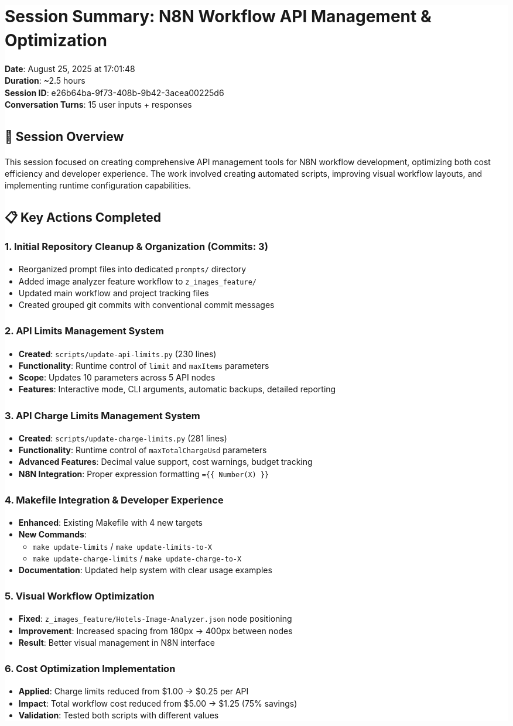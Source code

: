 # Session Summary: N8N Workflow API Management & Optimization
**Date**: August 25, 2025 at 17:01:48  
**Duration**: ~2.5 hours  
**Session ID**: e26b64ba-9f73-408b-9b42-3acea00225d6  
**Conversation Turns**: 15 user inputs + responses

## 🎯 Session Overview

This session focused on creating comprehensive API management tools for N8N workflow development, optimizing both cost efficiency and developer experience. The work involved creating automated scripts, improving visual workflow layouts, and implementing runtime configuration capabilities.

## 📋 Key Actions Completed

### 1. **Initial Repository Cleanup & Organization** (Commits: 3)
- Reorganized prompt files into dedicated `prompts/` directory
- Added image analyzer feature workflow to `z_images_feature/`
- Updated main workflow and project tracking files
- Created grouped git commits with conventional commit messages

### 2. **API Limits Management System** 
- **Created**: `scripts/update-api-limits.py` (230 lines)
- **Functionality**: Runtime control of `limit` and `maxItems` parameters
- **Scope**: Updates 10 parameters across 5 API nodes
- **Features**: Interactive mode, CLI arguments, automatic backups, detailed reporting

### 3. **API Charge Limits Management System**
- **Created**: `scripts/update-charge-limits.py` (281 lines)  
- **Functionality**: Runtime control of `maxTotalChargeUsd` parameters
- **Advanced Features**: Decimal value support, cost warnings, budget tracking
- **N8N Integration**: Proper expression formatting `={{ Number(X) }}`

### 4. **Makefile Integration & Developer Experience**
- **Enhanced**: Existing Makefile with 4 new targets
- **New Commands**:
  - `make update-limits` / `make update-limits-to-X`
  - `make update-charge-limits` / `make update-charge-to-X`
- **Documentation**: Updated help system with clear usage examples

### 5. **Visual Workflow Optimization**
- **Fixed**: `z_images_feature/Hotels-Image-Analyzer.json` node positioning
- **Improvement**: Increased spacing from 180px → 400px between nodes
- **Result**: Better visual management in N8N interface

### 6. **Cost Optimization Implementation**
- **Applied**: Charge limits reduced from $1.00 → $0.25 per API
- **Impact**: Total workflow cost reduced from $5.00 → $1.25 (75% savings)
- **Validation**: Tested both scripts with different values
